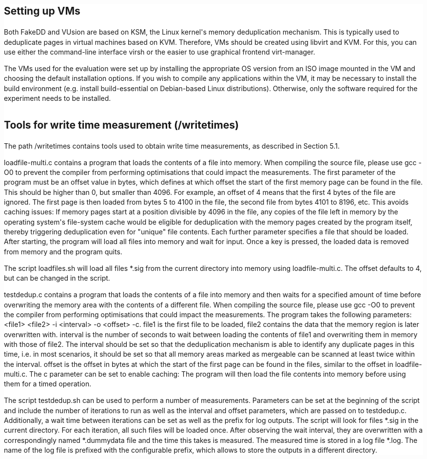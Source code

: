 ## Setting up VMs
Both FakeDD and VUsion are based on KSM, the Linux kernel's memory deduplication mechanism. This is typically used to deduplicate pages in virtual machines based on KVM. Therefore, VMs should be created using libvirt and KVM. For this, you can use either the command-line interface virsh or the easier to use graphical frontend virt-manager.

The VMs used for the evaluation were set up by installing the appropriate OS version from an ISO image mounted in the VM and choosing the default installation options. If you wish to compile any applications within the VM, it may be necessary to install the build environment (e.g. install build-essential on Debian-based Linux distributions). Otherwise, only the software required for the experiment needs to be installed.

## Tools for write time measurement (/writetimes)

The path /writetimes contains tools used to obtain write time measurements, as described in Section 5.1. 

loadfile-multi.c contains a program that loads the contents of a file into memory. When compiling the source file, please use gcc -O0 to prevent the compiler from performing optimisations that could impact the measurements. The first parameter of the program must be an offset value in bytes, which defines at which offset the start of the first memory page can be found in the file. This should be higher than 0, but smaller than 4096. For example, an offset of 4 means that the first 4 bytes of the file are ignored. The first page is then loaded from bytes 5 to 4100 in the file, the second file from bytes 4101 to 8196, etc. This avoids caching issues: If memory pages start at a position divisible by 4096 in the file, any copies of the file left in memory by the operating system's file-system cache would be eligible for deduplication with the memory pages created by the program itself, thereby triggering deduplication even for "unique" file contents. Each further parameter specifies a file that should be loaded. After starting, the program will load all files into memory and wait for input. Once a key is pressed, the loaded data is removed from memory and the program quits.

The script loadfiles.sh will load all files *.sig from the current directory into memory using loadfile-multi.c. The offset defaults to 4, but can be changed in the script.

testdedup.c contains a program that loads the contents of a file into memory and then waits for a specified amount of time before overwriting the memory area with the contents of a different file. When compiling the source file, please use gcc -O0 to prevent the compiler from performing optimisations that could impact the measurements. The program takes the following parameters: \<file1\> \<file2\> -i \<interval\> -o \<offset\> -c. file1 is the first file to be loaded, file2 contains the data that the memory region is later overwritten with. interval is the number of seconds to wait between loading the contents of file1 and overwriting them in memory with those of file2. The interval should be set so that the deduplication mechanism is able to identify any duplicate pages in this time, i.e. in most scenarios, it should be set so that all memory areas marked as mergeable can be scanned at least twice within the interval. offset is the offset in bytes at which the start of the first page can be found in the files, similar to the offset in loadfile-multi.c. The c parameter can be set to enable caching: The program will then load the file contents into memory before using them for a timed operation.

The script testdedup.sh can be used to perform a number of measurements. Parameters can be set at the beginning of the script and include the number of iterations to run as well as the interval and offset parameters, which are passed on to testdedup.c. Additionally, a wait time between iterations can be set as well as the prefix for log outputs. The script will look for files *.sig in the current directory. For each iteration, all such files will be loaded once. After observing the wait interval, they are overwritten with a correspondingly named *.dummydata file and the time this takes is measured. The measured time is stored in a log file *.log. The name of the log file is prefixed with the configurable prefix, which allows to store the outputs in a different directory.
